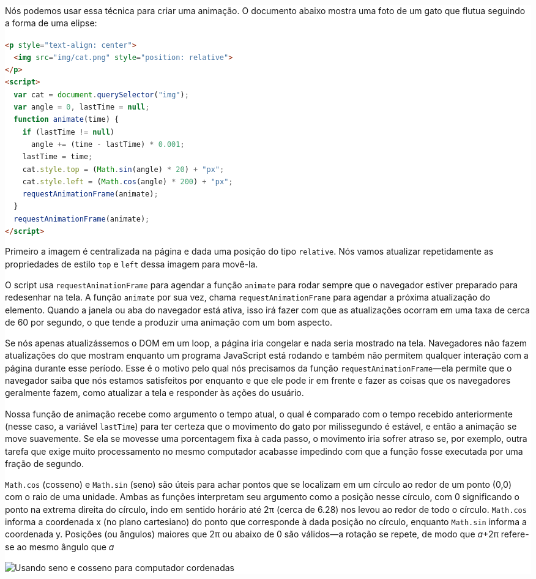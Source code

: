 Nós podemos usar essa técnica para criar uma animação. O documento abaixo mostra uma foto de um gato que flutua seguindo a forma de uma elipse:

```html
<p style="text-align: center">
  <img src="img/cat.png" style="position: relative">
</p>
<script>
  var cat = document.querySelector("img");
  var angle = 0, lastTime = null;
  function animate(time) {
    if (lastTime != null)
      angle += (time - lastTime) * 0.001;
    lastTime = time;
    cat.style.top = (Math.sin(angle) * 20) + "px";
    cat.style.left = (Math.cos(angle) * 200) + "px";
    requestAnimationFrame(animate);
  }
  requestAnimationFrame(animate);
</script>
```

Primeiro a imagem é centralizada na página e dada uma posição do tipo `relative`. Nós vamos atualizar repetidamente as propriedades de estilo `top` e `left` dessa imagem para movê-la.

O script usa `requestAnimationFrame` para agendar a função `animate` para rodar sempre que o navegador estiver preparado para redesenhar na tela. A função `animate` por sua vez, chama `requestAnimationFrame` para agendar a próxima atualização do elemento. Quando a janela ou aba do navegador está ativa, isso irá fazer com que as atualizações ocorram em uma taxa de cerca de 60 por segundo, o que tende a produzir uma animação com um bom aspecto.

Se nós apenas atualizássemos o DOM em um loop, a página iria congelar e nada seria mostrado na tela. Navegadores não fazem atualizações do que mostram enquanto um programa JavaScript está rodando e também não permitem qualquer interação com a página durante esse período. Esse é o motivo pelo qual nós precisamos da função `requestAnimationFrame`—ela permite que o navegador saiba que nós estamos satisfeitos por enquanto e que ele pode ir em frente e fazer as coisas que os navegadores geralmente fazem, como atualizar a tela e responder às ações do usuário.

Nossa função de animação recebe como argumento o tempo atual, o qual é comparado com o tempo recebido anteriormente (nesse caso, a variável `lastTime`) para ter certeza que o movimento do gato por milissegundo é estável, e então a animação se move suavemente. Se ela se movesse uma porcentagem fixa à cada passo, o movimento iria sofrer atraso se, por exemplo, outra tarefa que exige muito processamento no mesmo computador acabasse impedindo com que a função fosse executada por uma fração de segundo.

`Math.cos` (cosseno) e `Math.sin` (seno) são úteis para achar pontos que se localizam em um círculo ao redor de um ponto (0,0) com o raio de uma unidade. Ambas as funções interpretam seu argumento como a posição nesse círculo, com 0 significando o ponto na extrema direita do círculo, indo em sentido horário até 2π (cerca de 6.28) nos levou ao redor de todo o círculo. `Math.cos` informa a coordenada x (no plano cartesiano) do ponto que corresponde à dada posição no círculo, enquanto `Math.sin` informa a coordenada y. Posições (ou ângulos) maiores que 2π ou abaixo de 0 são válidos—a rotação se repete, de modo que *a*+2π refere-se ao mesmo ângulo que *a*

![Usando seno e cosseno para computador cordenadas](.../img/cos_sin.jpg)
